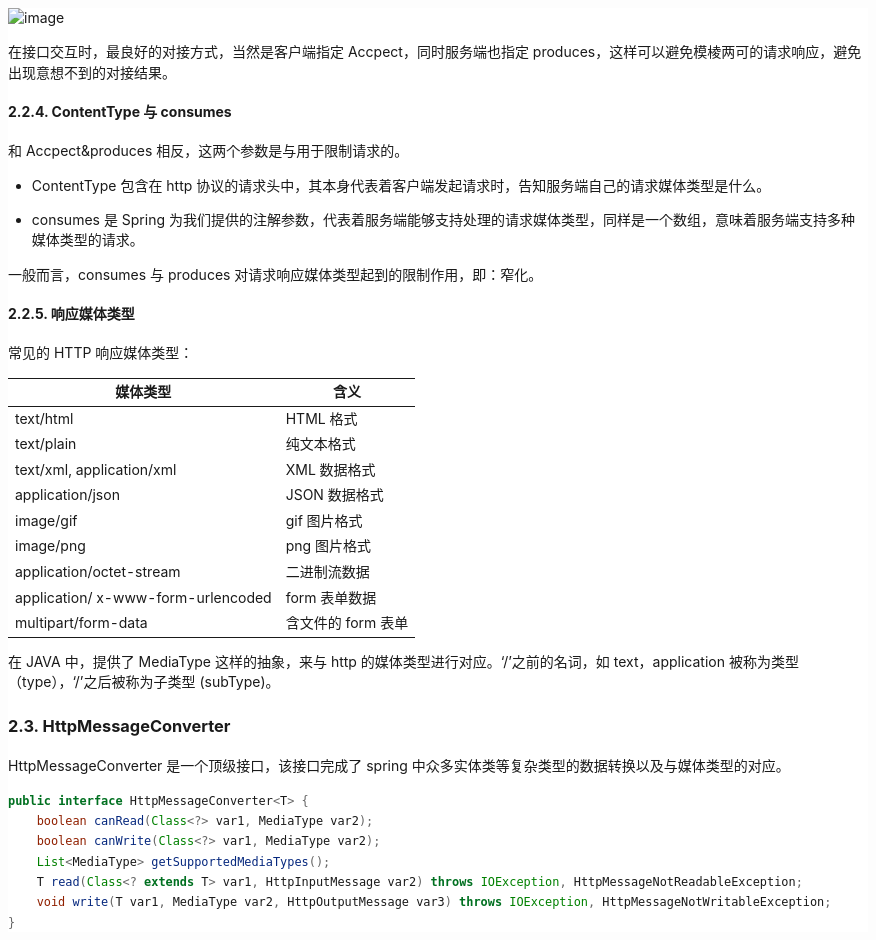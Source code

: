   ![image](http://otaivnlxc.bkt.clouddn.com/jpg/2017/10/30/c52b495ae5f8fc7e581f8369d3899208.jpg)

  

在接口交互时，最良好的对接方式，当然是客户端指定 Accpect，同时服务端也指定 produces，这样可以避免模棱两可的请求响应，避免出现意想不到的对接结果。

#### 2.2.4. ContentType 与 consumes

和 Accpect&produces 相反，这两个参数是与用于限制请求的。

- ContentType 包含在 http 协议的请求头中，其本身代表着客户端发起请求时，告知服务端自己的请求媒体类型是什么。

- consumes 是 Spring 为我们提供的注解参数，代表着服务端能够支持处理的请求媒体类型，同样是一个数组，意味着服务端支持多种媒体类型的请求。

一般而言，consumes 与 produces 对请求响应媒体类型起到的限制作用，即：窄化。

#### 2.2.5. 响应媒体类型

常见的 HTTP 响应媒体类型：

| 媒体类型                               | 含义         |
| ---------------------------------- | ---------- |
| text/html                          | HTML 格式     |
| text/plain                         | 纯文本格式      |
| text/xml, application/xml          | XML 数据格式    |
| application/json                   | JSON 数据格式   |
| image/gif                          | gif 图片格式    |
| image/png                          | png 图片格式    |
| application/octet-stream           | 二进制流数据     |
| application/ x-www-form-urlencoded | form 表单数据   |
| multipart/form-data                | 含文件的 form 表单 |

在 JAVA 中，提供了 MediaType 这样的抽象，来与 http 的媒体类型进行对应。‘/’之前的名词，如 text，application 被称为类型（type），‘/’之后被称为子类型 (subType)。

### 2.3. HttpMessageConverter

HttpMessageConverter 是一个顶级接口，该接口完成了 spring 中众多实体类等复杂类型的数据转换以及与媒体类型的对应。

```java
public interface HttpMessageConverter<T> {
    boolean canRead(Class<?> var1, MediaType var2);
    boolean canWrite(Class<?> var1, MediaType var2);
    List<MediaType> getSupportedMediaTypes();
    T read(Class<? extends T> var1, HttpInputMessage var2) throws IOException, HttpMessageNotReadableException;
    void write(T var1, MediaType var2, HttpOutputMessage var3) throws IOException, HttpMessageNotWritableException;
}
```

